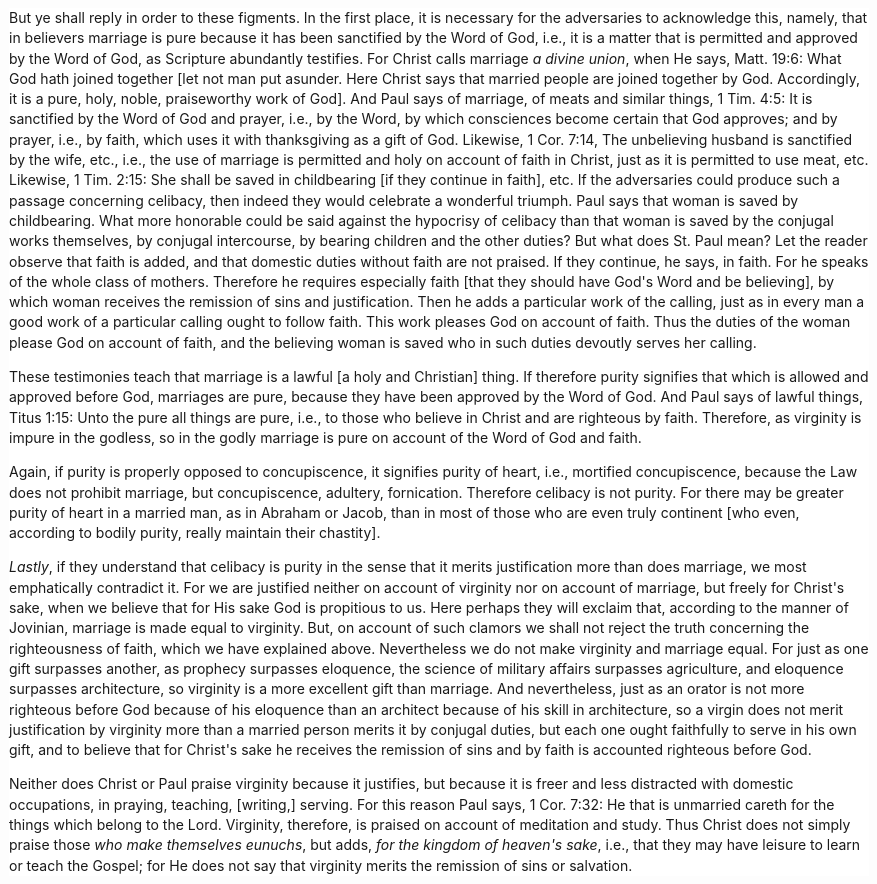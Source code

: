  But ye shall reply in order to these figments. In the first place, it is necessary for the adversaries to acknowledge this, namely, that in believers marriage is pure because it has been sanctified by the Word of God, i.e., it is a matter that is permitted and approved by the Word of God, as Scripture abundantly testifies.  For Christ calls marriage _a divine union_, when He says, Matt. 19:6: What  God hath joined together [let not man put asunder. Here Christ says that married people are joined together by God. Accordingly, it is a pure, holy, noble, praiseworthy work of God]. And Paul says of marriage, of meats and similar things, 1 Tim. 4:5: It is sanctified by the Word of God and prayer, i.e., by the Word, by which consciences become certain that God approves; and by prayer, i.e., by faith, which uses it with thanksgiving  as a gift of God. Likewise, 1 Cor. 7:14, The unbelieving husband is sanctified by the wife, etc., i.e., the use of marriage is permitted and holy on account of faith in Christ, just as it is permitted to use meat, etc. Likewise,  1 Tim. 2:15: She shall be saved in childbearing [if they continue in faith], etc. If the adversaries could produce such a passage concerning celibacy, then indeed they would celebrate a wonderful triumph. Paul says that woman is saved by childbearing. What more honorable could be said against the hypocrisy of celibacy than that woman is saved by the conjugal works themselves, by conjugal intercourse, by bearing children and the other duties? But what does St. Paul mean? Let the reader observe that faith is added, and that domestic duties without faith are not praised. If they continue, he says, in faith. For he speaks of the whole class of mothers. Therefore he requires especially faith [that they should have God's Word and be believing], by which woman receives the remission of sins and justification. Then he adds a particular work of the calling, just as in every man a good work of a particular calling ought to follow faith. This work pleases God on account of faith. Thus the duties of the woman please God on account of faith, and the believing woman is saved who in such duties devoutly serves her calling.

 These testimonies teach that marriage is a lawful [a holy and Christian] thing. If therefore purity signifies that which is allowed and approved before God, marriages are pure, because they have been approved by the Word of God.  And Paul says of lawful things, Titus 1:15: Unto the pure all things are pure, i.e., to those who believe in Christ and are righteous by faith. Therefore, as virginity is impure in the godless, so in the godly marriage is pure on account of the Word of God and faith.

 Again, if purity is properly opposed to concupiscence, it signifies purity of heart, i.e., mortified concupiscence, because the Law does not prohibit marriage, but concupiscence, adultery, fornication. Therefore celibacy is not purity. For there may be greater purity of heart in a married man, as in Abraham or Jacob, than in most of those who are even truly continent [who even, according to bodily purity, really maintain their chastity].

 _Lastly_, if they understand that celibacy is purity in the sense that it merits justification more than does marriage, we most emphatically contradict it. For we are justified neither on account of virginity nor on account of marriage, but freely for Christ's sake, when we believe that for His sake  God is propitious to us. Here perhaps they will exclaim that, according to the manner of Jovinian, marriage is made equal to virginity. But, on account of such clamors we shall not reject the truth concerning the righteousness  of faith, which we have explained above. Nevertheless we do not make virginity and marriage equal. For just as one gift surpasses another, as prophecy surpasses eloquence, the science of military affairs surpasses agriculture, and eloquence surpasses architecture, so virginity is a more excellent gift than  marriage. And nevertheless, just as an orator is not more righteous before God because of his eloquence than an architect because of his skill in architecture, so a virgin does not merit justification by virginity more than a married person merits it by conjugal duties, but each one ought faithfully to serve in his own gift, and to believe that for Christ's sake he receives the remission of sins and by faith is accounted righteous before God.

 Neither does Christ or Paul praise virginity because it justifies, but because it is freer and less distracted with domestic occupations, in praying, teaching, [writing,] serving. For this reason Paul says, 1 Cor. 7:32: He that is unmarried careth for the things which belong to the Lord. Virginity, therefore, is praised on account of meditation and study. Thus Christ does not simply praise those _who make themselves eunuchs_, but adds, _for the kingdom of heaven's sake_, i.e., that they may have leisure to learn or teach the Gospel; for He does not say that virginity merits the remission of sins or salvation.
